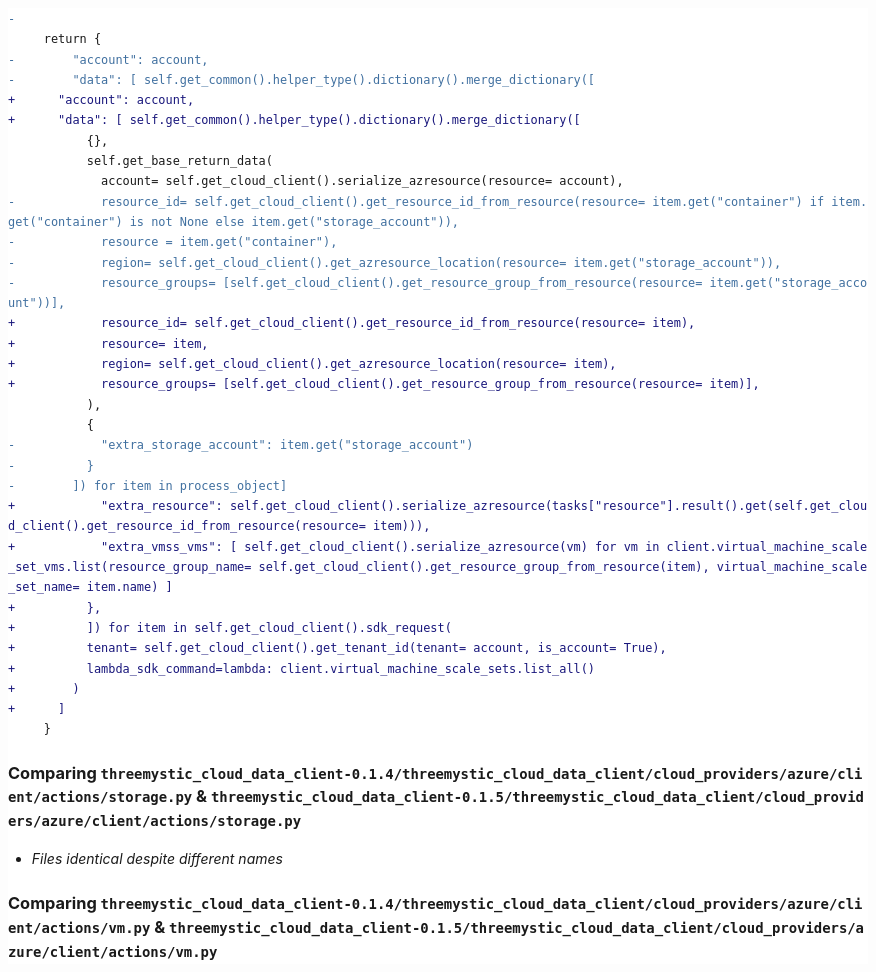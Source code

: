 ```diff
-      
     return {
-        "account": account,
-        "data": [ self.get_common().helper_type().dictionary().merge_dictionary([
+      "account": account,
+      "data": [ self.get_common().helper_type().dictionary().merge_dictionary([
           {},
           self.get_base_return_data(
             account= self.get_cloud_client().serialize_azresource(resource= account),
-            resource_id= self.get_cloud_client().get_resource_id_from_resource(resource= item.get("container") if item.get("container") is not None else item.get("storage_account")),
-            resource = item.get("container"),
-            region= self.get_cloud_client().get_azresource_location(resource= item.get("storage_account")),
-            resource_groups= [self.get_cloud_client().get_resource_group_from_resource(resource= item.get("storage_account"))],
+            resource_id= self.get_cloud_client().get_resource_id_from_resource(resource= item),
+            resource= item,
+            region= self.get_cloud_client().get_azresource_location(resource= item),
+            resource_groups= [self.get_cloud_client().get_resource_group_from_resource(resource= item)],
           ),
           {
-            "extra_storage_account": item.get("storage_account")
-          }
-        ]) for item in process_object]
+            "extra_resource": self.get_cloud_client().serialize_azresource(tasks["resource"].result().get(self.get_cloud_client().get_resource_id_from_resource(resource= item))),
+            "extra_vmss_vms": [ self.get_cloud_client().serialize_azresource(vm) for vm in client.virtual_machine_scale_set_vms.list(resource_group_name= self.get_cloud_client().get_resource_group_from_resource(item), virtual_machine_scale_set_name= item.name) ]
+          },
+          ]) for item in self.get_cloud_client().sdk_request(
+          tenant= self.get_cloud_client().get_tenant_id(tenant= account, is_account= True), 
+          lambda_sdk_command=lambda: client.virtual_machine_scale_sets.list_all()
+        )
+      ]
     }
```

### Comparing `threemystic_cloud_data_client-0.1.4/threemystic_cloud_data_client/cloud_providers/azure/client/actions/storage.py` & `threemystic_cloud_data_client-0.1.5/threemystic_cloud_data_client/cloud_providers/azure/client/actions/storage.py`

 * *Files identical despite different names*

### Comparing `threemystic_cloud_data_client-0.1.4/threemystic_cloud_data_client/cloud_providers/azure/client/actions/vm.py` & `threemystic_cloud_data_client-0.1.5/threemystic_cloud_data_client/cloud_providers/azure/client/actions/vm.py`
